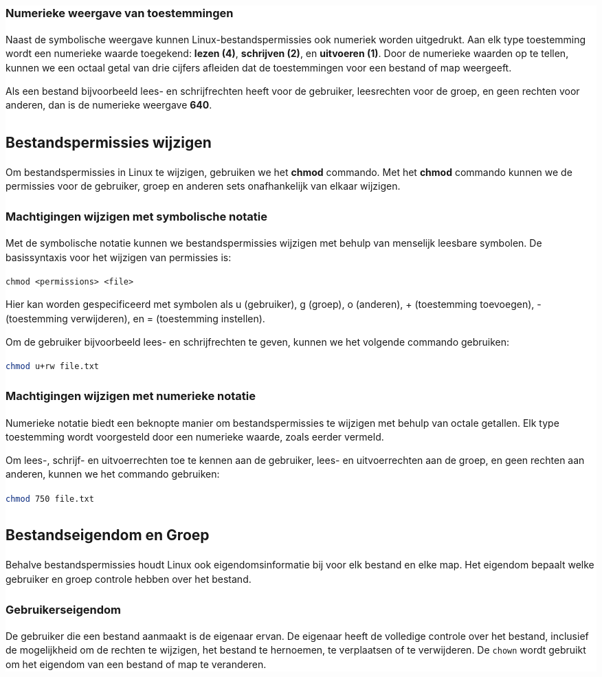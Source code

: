 ### Numerieke weergave van toestemmingen

Naast de symbolische weergave kunnen Linux-bestandspermissies ook numeriek worden uitgedrukt. Aan elk type toestemming wordt een numerieke waarde toegekend: **lezen (4)**, **schrijven (2)**, en **uitvoeren (1)**. Door de numerieke waarden op te tellen, kunnen we een octaal getal van drie cijfers afleiden dat de toestemmingen voor een bestand of map weergeeft.

Als een bestand bijvoorbeeld lees- en schrijfrechten heeft voor de gebruiker, leesrechten voor de groep, en geen rechten voor anderen, dan is de numerieke weergave **640**.

## Bestandspermissies wijzigen

Om bestandspermissies in Linux te wijzigen, gebruiken we het **chmod** commando. Met het **chmod** commando kunnen we de permissies voor de gebruiker, groep en anderen sets onafhankelijk van elkaar wijzigen.

### Machtigingen wijzigen met symbolische notatie

Met de symbolische notatie kunnen we bestandspermissies wijzigen met behulp van menselijk leesbare symbolen. De basissyntaxis voor het wijzigen van permissies is:

```shell
chmod <permissions> <file>
```

Hier kan <permissie> worden gespecificeerd met symbolen als u (gebruiker), g (groep), o (anderen), + (toestemming toevoegen), - (toestemming verwijderen), en = (toestemming instellen).

Om de gebruiker bijvoorbeeld lees- en schrijfrechten te geven, kunnen we het volgende commando gebruiken:

```bash
chmod u+rw file.txt
```
### Machtigingen wijzigen met numerieke notatie

Numerieke notatie biedt een beknopte manier om bestandspermissies te wijzigen met behulp van octale getallen. Elk type toestemming wordt voorgesteld door een numerieke waarde, zoals eerder vermeld.

Om lees-, schrijf- en uitvoerrechten toe te kennen aan de gebruiker, lees- en uitvoerrechten aan de groep, en geen rechten aan anderen, kunnen we het commando gebruiken:

```bash
chmod 750 file.txt
```
## Bestandseigendom en Groep

Behalve bestandspermissies houdt Linux ook eigendomsinformatie bij voor elk bestand en elke map. Het eigendom bepaalt welke gebruiker en groep controle hebben over het bestand.

### Gebruikerseigendom

De gebruiker die een bestand aanmaakt is de eigenaar ervan. De eigenaar heeft de volledige controle over het bestand, inclusief de mogelijkheid om de rechten te wijzigen, het bestand te hernoemen, te verplaatsen of te verwijderen. De `chown` wordt gebruikt om het eigendom van een bestand of map te veranderen.
